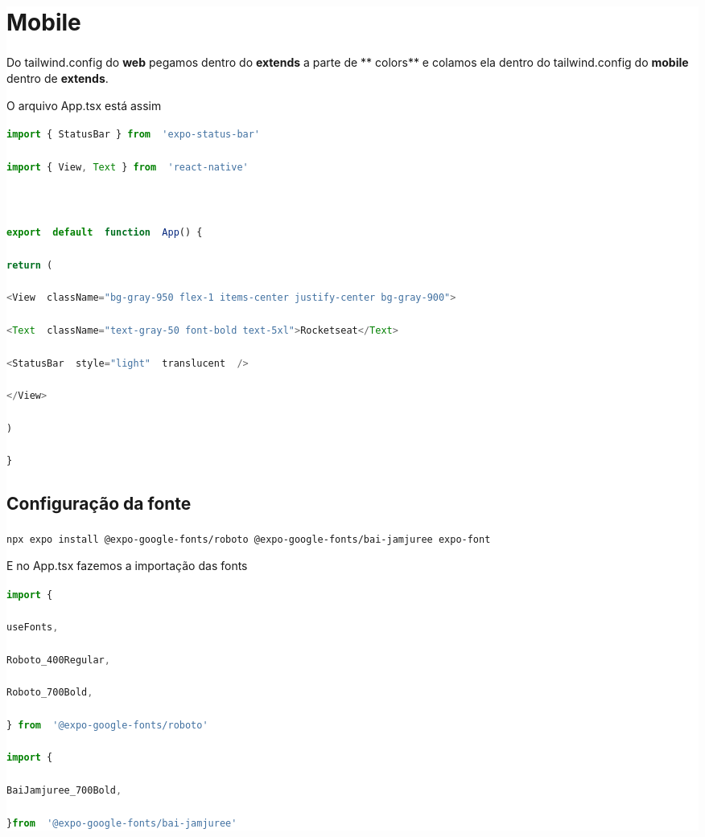 
# Mobile

Do tailwind.config do **web** pegamos dentro do **extends** a parte de ** colors** e colamos ela dentro do tailwind.config do **mobile** dentro de **extends**.

O arquivo App.tsx está assim
```ts
import { StatusBar } from  'expo-status-bar'

import { View, Text } from  'react-native'

  

export  default  function  App() {

return (

<View  className="bg-gray-950 flex-1 items-center justify-center bg-gray-900">

<Text  className="text-gray-50 font-bold text-5xl">Rocketseat</Text>

<StatusBar  style="light"  translucent  />

</View>

)

}
```
## Configuração da fonte

```bash
npx expo install @expo-google-fonts/roboto @expo-google-fonts/bai-jamjuree expo-font
```

E no App.tsx fazemos a importação das fonts 
```ts
import {

useFonts,

Roboto_400Regular,

Roboto_700Bold,

} from  '@expo-google-fonts/roboto'

import {

BaiJamjuree_700Bold,

}from  '@expo-google-fonts/bai-jamjuree'
```
